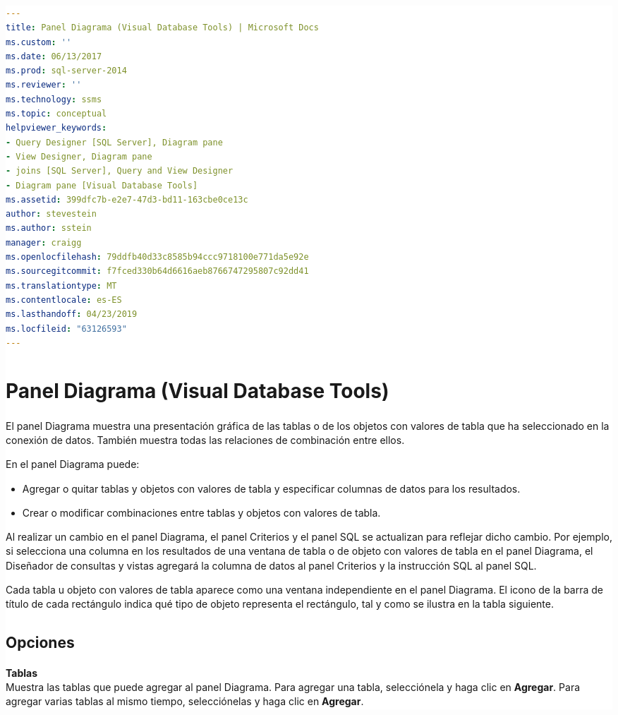 ```yaml
---
title: Panel Diagrama (Visual Database Tools) | Microsoft Docs
ms.custom: ''
ms.date: 06/13/2017
ms.prod: sql-server-2014
ms.reviewer: ''
ms.technology: ssms
ms.topic: conceptual
helpviewer_keywords:
- Query Designer [SQL Server], Diagram pane
- View Designer, Diagram pane
- joins [SQL Server], Query and View Designer
- Diagram pane [Visual Database Tools]
ms.assetid: 399dfc7b-e2e7-47d3-bd11-163cbe0ce13c
author: stevestein
ms.author: sstein
manager: craigg
ms.openlocfilehash: 79ddfb40d33c8585b94ccc9718100e771da5e92e
ms.sourcegitcommit: f7fced330b64d6616aeb8766747295807c92dd41
ms.translationtype: MT
ms.contentlocale: es-ES
ms.lasthandoff: 04/23/2019
ms.locfileid: "63126593"
---
```

# <a name="diagram-pane-visual-database-tools"></a>Panel Diagrama (Visual Database Tools)
  El panel Diagrama muestra una presentación gráfica de las tablas o de los objetos con valores de tabla que ha seleccionado en la conexión de datos. También muestra todas las relaciones de combinación entre ellos.  
  
 En el panel Diagrama puede:  
  
-   Agregar o quitar tablas y objetos con valores de tabla y especificar columnas de datos para los resultados.  
  
-   Crear o modificar combinaciones entre tablas y objetos con valores de tabla.  
  
 Al realizar un cambio en el panel Diagrama, el panel Criterios y el panel SQL se actualizan para reflejar dicho cambio. Por ejemplo, si selecciona una columna en los resultados de una ventana de tabla o de objeto con valores de tabla en el panel Diagrama, el Diseñador de consultas y vistas agregará la columna de datos al panel Criterios y la instrucción SQL al panel SQL.  
  
 Cada tabla u objeto con valores de tabla aparece como una ventana independiente en el panel Diagrama. El icono de la barra de título de cada rectángulo indica qué tipo de objeto representa el rectángulo, tal y como se ilustra en la tabla siguiente.  
  
## <a name="options"></a>Opciones  
 **Tablas**  
 Muestra las tablas que puede agregar al panel Diagrama. Para agregar una tabla, selecciónela y haga clic en **Agregar**. Para agregar varias tablas al mismo tiempo, selecciónelas y haga clic en **Agregar**.  
  